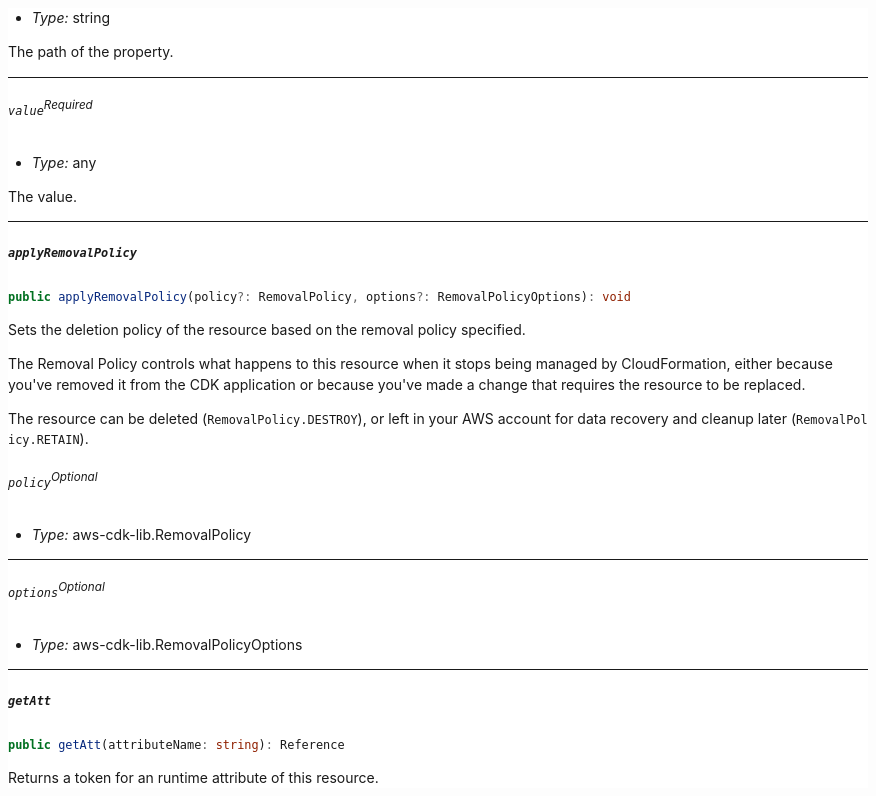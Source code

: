 - *Type:* string

The path of the property.

---

###### `value`<sup>Required</sup> <a name="value" id="@mongodbatlas-awscdk/ldap-configuration.CfnLdapConfiguration.addPropertyOverride.parameter.value"></a>

- *Type:* any

The value.

---

##### `applyRemovalPolicy` <a name="applyRemovalPolicy" id="@mongodbatlas-awscdk/ldap-configuration.CfnLdapConfiguration.applyRemovalPolicy"></a>

```typescript
public applyRemovalPolicy(policy?: RemovalPolicy, options?: RemovalPolicyOptions): void
```

Sets the deletion policy of the resource based on the removal policy specified.

The Removal Policy controls what happens to this resource when it stops
being managed by CloudFormation, either because you've removed it from the
CDK application or because you've made a change that requires the resource
to be replaced.

The resource can be deleted (`RemovalPolicy.DESTROY`), or left in your AWS
account for data recovery and cleanup later (`RemovalPolicy.RETAIN`).

###### `policy`<sup>Optional</sup> <a name="policy" id="@mongodbatlas-awscdk/ldap-configuration.CfnLdapConfiguration.applyRemovalPolicy.parameter.policy"></a>

- *Type:* aws-cdk-lib.RemovalPolicy

---

###### `options`<sup>Optional</sup> <a name="options" id="@mongodbatlas-awscdk/ldap-configuration.CfnLdapConfiguration.applyRemovalPolicy.parameter.options"></a>

- *Type:* aws-cdk-lib.RemovalPolicyOptions

---

##### `getAtt` <a name="getAtt" id="@mongodbatlas-awscdk/ldap-configuration.CfnLdapConfiguration.getAtt"></a>

```typescript
public getAtt(attributeName: string): Reference
```

Returns a token for an runtime attribute of this resource.
